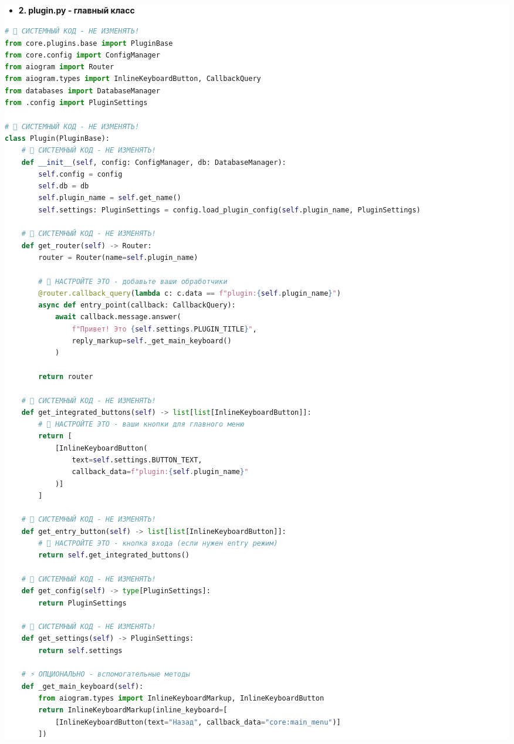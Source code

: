 - **2. plugin.py - главный класс**
```python
# 🚫 СИСТЕМНЫЙ КОД - НЕ ИЗМЕНЯТЬ!
from core.plugins.base import PluginBase
from core.config import ConfigManager
from aiogram import Router
from aiogram.types import InlineKeyboardButton, CallbackQuery
from databases import DatabaseManager
from .config import PluginSettings

# 🚫 СИСТЕМНЫЙ КОД - НЕ ИЗМЕНЯТЬ!
class Plugin(PluginBase):
    # 🚫 СИСТЕМНЫЙ КОД - НЕ ИЗМЕНЯТЬ!
    def __init__(self, config: ConfigManager, db: DatabaseManager):
        self.config = config
        self.db = db
        self.plugin_name = self.get_name()
        self.settings: PluginSettings = config.load_plugin_config(self.plugin_name, PluginSettings)

    # 🚫 СИСТЕМНЫЙ КОД - НЕ ИЗМЕНЯТЬ!
    def get_router(self) -> Router:
        router = Router(name=self.plugin_name)
        
        # 🔧 НАСТРОЙТЕ ЭТО - добавьте ваши обработчики
        @router.callback_query(lambda c: c.data == f"plugin:{self.plugin_name}")
        async def entry_point(callback: CallbackQuery):
            await callback.message.answer(
                f"Привет! Это {self.settings.PLUGIN_TITLE}",
                reply_markup=self._get_main_keyboard()
            )
        
        return router

    # 🚫 СИСТЕМНЫЙ КОД - НЕ ИЗМЕНЯТЬ!
    def get_integrated_buttons(self) -> list[list[InlineKeyboardButton]]:
        # 🔧 НАСТРОЙТЕ ЭТО - ваши кнопки для главного меню
        return [
            [InlineKeyboardButton(
                text=self.settings.BUTTON_TEXT, 
                callback_data=f"plugin:{self.plugin_name}"
            )]
        ]

    # 🚫 СИСТЕМНЫЙ КОД - НЕ ИЗМЕНЯТЬ!
    def get_entry_button(self) -> list[list[InlineKeyboardButton]]:
        # 🔧 НАСТРОЙТЕ ЭТО - кнопка входа (если нужен entry режим)
        return self.get_integrated_buttons()

    # 🚫 СИСТЕМНЫЙ КОД - НЕ ИЗМЕНЯТЬ!
    def get_config(self) -> type[PluginSettings]:
        return PluginSettings

    # 🚫 СИСТЕМНЫЙ КОД - НЕ ИЗМЕНЯТЬ!
    def get_settings(self) -> PluginSettings:
        return self.settings

    # ⚡ ОПЦИОНАЛЬНО - вспомогательные методы
    def _get_main_keyboard(self):
        from aiogram.types import InlineKeyboardMarkup, InlineKeyboardButton
        return InlineKeyboardMarkup(inline_keyboard=[
            [InlineKeyboardButton(text="Назад", callback_data="core:main_menu")]
        ])
```

